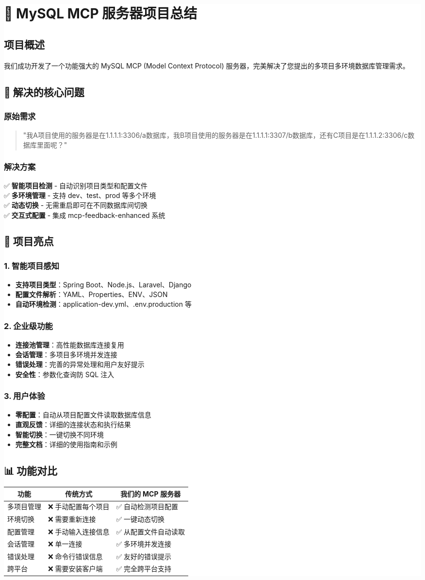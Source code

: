 # 🎉 MySQL MCP 服务器项目总结

## 项目概述

我们成功开发了一个功能强大的 MySQL MCP (Model Context Protocol) 服务器，完美解决了您提出的多项目多环境数据库管理需求。

## 🎯 解决的核心问题

### 原始需求
> "我A项目使用的服务器是在1.1.1.1:3306/a数据库，我B项目使用的服务器是在1.1.1.1:3307/b数据库，还有C项目是在1.1.1.2:3306/c数据库里面呢？"

### 解决方案
✅ **智能项目检测** - 自动识别项目类型和配置文件  
✅ **多环境管理** - 支持 dev、test、prod 等多个环境  
✅ **动态切换** - 无需重启即可在不同数据库间切换  
✅ **交互式配置** - 集成 mcp-feedback-enhanced 系统  

## 🚀 项目亮点

### 1. 智能项目感知
- **支持项目类型**：Spring Boot、Node.js、Laravel、Django
- **配置文件解析**：YAML、Properties、ENV、JSON
- **自动环境检测**：application-dev.yml、.env.production 等

### 2. 企业级功能
- **连接池管理**：高性能数据库连接复用
- **会话管理**：多项目多环境并发连接
- **错误处理**：完善的异常处理和用户友好提示
- **安全性**：参数化查询防 SQL 注入

### 3. 用户体验
- **零配置**：自动从项目配置文件读取数据库信息
- **直观反馈**：详细的连接状态和执行结果
- **智能切换**：一键切换不同环境
- **完整文档**：详细的使用指南和示例

## 📊 功能对比

| 功能 | 传统方式 | 我们的 MCP 服务器 |
|------|----------|------------------|
| 多项目管理 | ❌ 手动配置每个项目 | ✅ 自动检测项目配置 |
| 环境切换 | ❌ 需要重新连接 | ✅ 一键动态切换 |
| 配置管理 | ❌ 手动输入连接信息 | ✅ 从配置文件自动读取 |
| 会话管理 | ❌ 单一连接 | ✅ 多环境并发连接 |
| 错误处理 | ❌ 命令行错误信息 | ✅ 友好的错误提示 |
| 跨平台 | ❌ 需要安装客户端 | ✅ 完全跨平台支持 |
